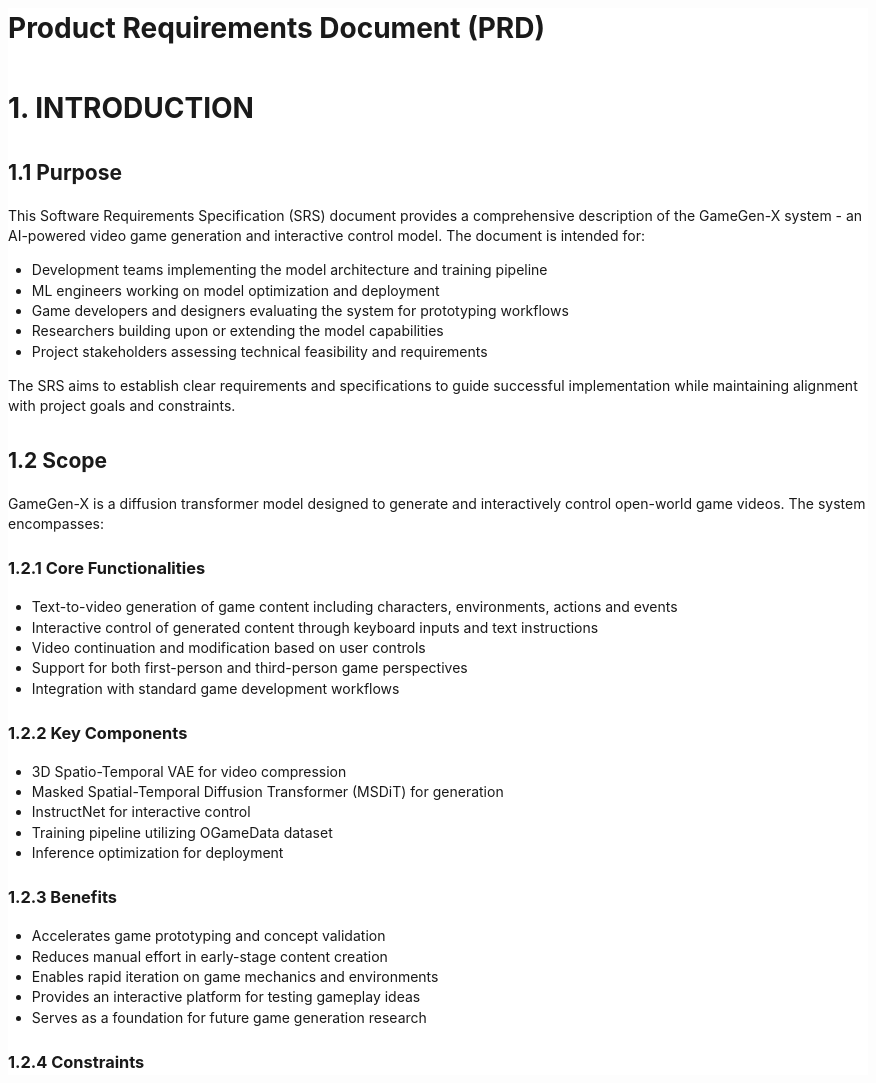 # Product Requirements Document (PRD)

# 1. INTRODUCTION

## 1.1 Purpose

This Software Requirements Specification (SRS) document provides a comprehensive description of the GameGen-X system - an AI-powered video game generation and interactive control model. The document is intended for:

- Development teams implementing the model architecture and training pipeline
- ML engineers working on model optimization and deployment
- Game developers and designers evaluating the system for prototyping workflows
- Researchers building upon or extending the model capabilities
- Project stakeholders assessing technical feasibility and requirements

The SRS aims to establish clear requirements and specifications to guide successful implementation while maintaining alignment with project goals and constraints.

## 1.2 Scope

GameGen-X is a diffusion transformer model designed to generate and interactively control open-world game videos. The system encompasses:

### 1.2.1 Core Functionalities

- Text-to-video generation of game content including characters, environments, actions and events
- Interactive control of generated content through keyboard inputs and text instructions
- Video continuation and modification based on user controls
- Support for both first-person and third-person game perspectives
- Integration with standard game development workflows

### 1.2.2 Key Components

- 3D Spatio-Temporal VAE for video compression
- Masked Spatial-Temporal Diffusion Transformer (MSDiT) for generation
- InstructNet for interactive control
- Training pipeline utilizing OGameData dataset
- Inference optimization for deployment

### 1.2.3 Benefits

- Accelerates game prototyping and concept validation
- Reduces manual effort in early-stage content creation
- Enables rapid iteration on game mechanics and environments
- Provides an interactive platform for testing gameplay ideas
- Serves as a foundation for future game generation research

### 1.2.4 Constraints
